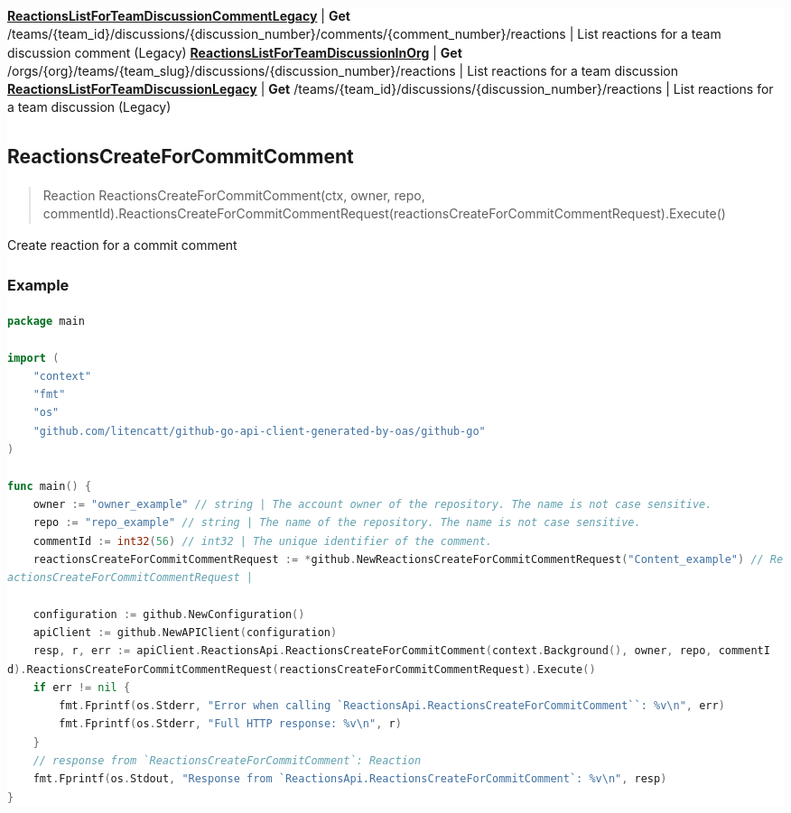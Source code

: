 [**ReactionsListForTeamDiscussionCommentLegacy**](ReactionsApi.md#ReactionsListForTeamDiscussionCommentLegacy) | **Get** /teams/{team_id}/discussions/{discussion_number}/comments/{comment_number}/reactions | List reactions for a team discussion comment (Legacy)
[**ReactionsListForTeamDiscussionInOrg**](ReactionsApi.md#ReactionsListForTeamDiscussionInOrg) | **Get** /orgs/{org}/teams/{team_slug}/discussions/{discussion_number}/reactions | List reactions for a team discussion
[**ReactionsListForTeamDiscussionLegacy**](ReactionsApi.md#ReactionsListForTeamDiscussionLegacy) | **Get** /teams/{team_id}/discussions/{discussion_number}/reactions | List reactions for a team discussion (Legacy)



## ReactionsCreateForCommitComment

> Reaction ReactionsCreateForCommitComment(ctx, owner, repo, commentId).ReactionsCreateForCommitCommentRequest(reactionsCreateForCommitCommentRequest).Execute()

Create reaction for a commit comment



### Example

```go
package main

import (
    "context"
    "fmt"
    "os"
    "github.com/litencatt/github-go-api-client-generated-by-oas/github-go"
)

func main() {
    owner := "owner_example" // string | The account owner of the repository. The name is not case sensitive.
    repo := "repo_example" // string | The name of the repository. The name is not case sensitive.
    commentId := int32(56) // int32 | The unique identifier of the comment.
    reactionsCreateForCommitCommentRequest := *github.NewReactionsCreateForCommitCommentRequest("Content_example") // ReactionsCreateForCommitCommentRequest | 

    configuration := github.NewConfiguration()
    apiClient := github.NewAPIClient(configuration)
    resp, r, err := apiClient.ReactionsApi.ReactionsCreateForCommitComment(context.Background(), owner, repo, commentId).ReactionsCreateForCommitCommentRequest(reactionsCreateForCommitCommentRequest).Execute()
    if err != nil {
        fmt.Fprintf(os.Stderr, "Error when calling `ReactionsApi.ReactionsCreateForCommitComment``: %v\n", err)
        fmt.Fprintf(os.Stderr, "Full HTTP response: %v\n", r)
    }
    // response from `ReactionsCreateForCommitComment`: Reaction
    fmt.Fprintf(os.Stdout, "Response from `ReactionsApi.ReactionsCreateForCommitComment`: %v\n", resp)
}
```
